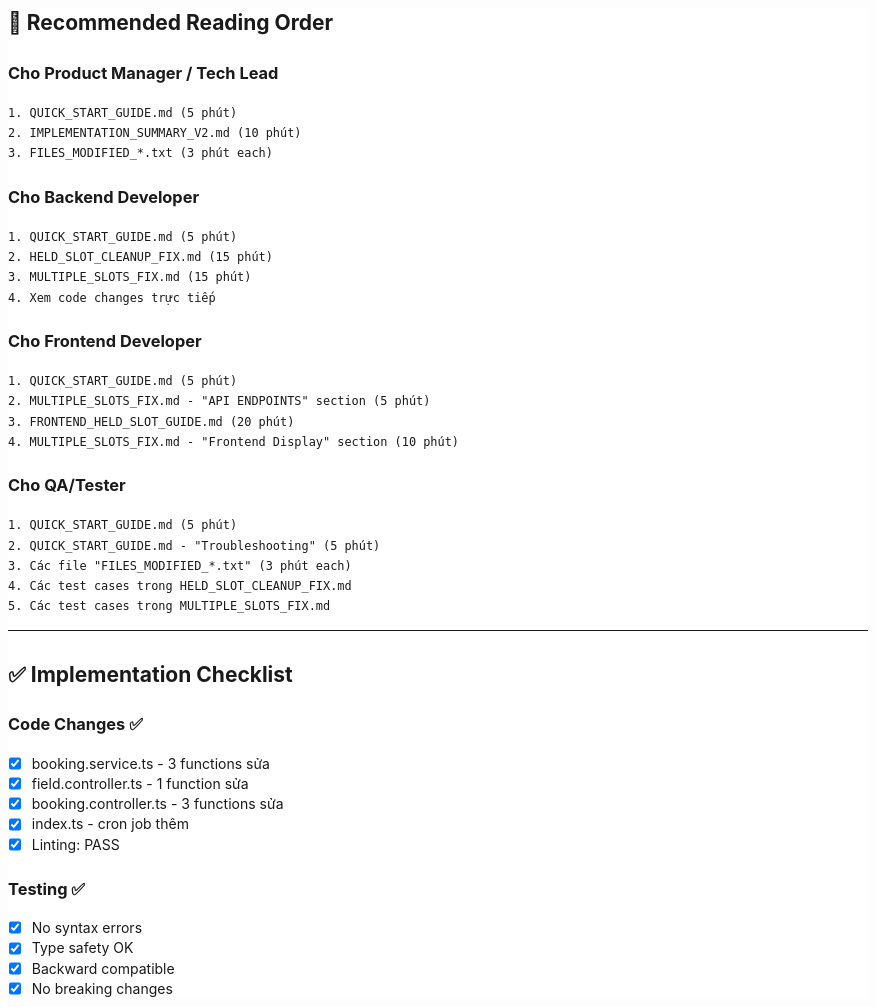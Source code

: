 
## 🔄 Recommended Reading Order

### Cho Product Manager / Tech Lead
```
1. QUICK_START_GUIDE.md (5 phút)
2. IMPLEMENTATION_SUMMARY_V2.md (10 phút)
3. FILES_MODIFIED_*.txt (3 phút each)
```

### Cho Backend Developer
```
1. QUICK_START_GUIDE.md (5 phút)
2. HELD_SLOT_CLEANUP_FIX.md (15 phút)
3. MULTIPLE_SLOTS_FIX.md (15 phút)
4. Xem code changes trực tiếp
```

### Cho Frontend Developer
```
1. QUICK_START_GUIDE.md (5 phút)
2. MULTIPLE_SLOTS_FIX.md - "API ENDPOINTS" section (5 phút)
3. FRONTEND_HELD_SLOT_GUIDE.md (20 phút)
4. MULTIPLE_SLOTS_FIX.md - "Frontend Display" section (10 phút)
```

### Cho QA/Tester
```
1. QUICK_START_GUIDE.md (5 phút)
2. QUICK_START_GUIDE.md - "Troubleshooting" (5 phút)
3. Các file "FILES_MODIFIED_*.txt" (3 phút each)
4. Các test cases trong HELD_SLOT_CLEANUP_FIX.md
5. Các test cases trong MULTIPLE_SLOTS_FIX.md
```

---

## ✅ Implementation Checklist

### Code Changes ✅
- [x] booking.service.ts - 3 functions sửa
- [x] field.controller.ts - 1 function sửa
- [x] booking.controller.ts - 3 functions sửa
- [x] index.ts - cron job thêm
- [x] Linting: PASS

### Testing ✅
- [x] No syntax errors
- [x] Type safety OK
- [x] Backward compatible
- [x] No breaking changes
